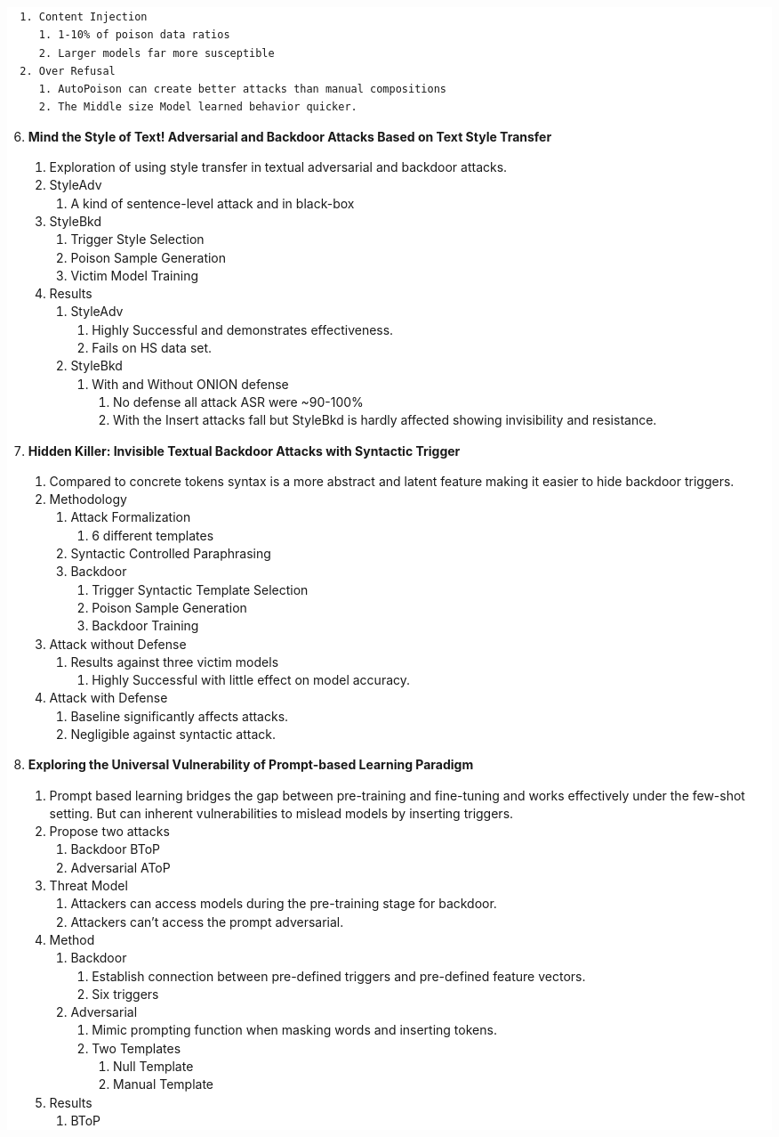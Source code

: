       1. Content Injection  
         1. 1-10% of poison data ratios  
         2. Larger models far more susceptible  
      2. Over Refusal  
         1. AutoPoison can create better attacks than manual compositions  
         2. The Middle size Model learned behavior quicker.

  

6. **Mind the Style of Text\! Adversarial and Backdoor Attacks Based on Text Style Transfer**  
   1. Exploration of using style transfer in textual adversarial and backdoor attacks.  
   2. StyleAdv  
      1. A kind of sentence-level attack and in black-box  
   3. StyleBkd  
      1. Trigger Style Selection  
      2. Poison Sample Generation  
      3. Victim Model Training  
   4. Results  
      1. StyleAdv  
         1. Highly Successful and demonstrates effectiveness.  
         2. Fails on HS data set.  
      2. StyleBkd  
         1. With and Without ONION defense  
            1. No defense all attack ASR were \~90-100%  
            2. With the Insert attacks fall but StyleBkd is hardly affected showing invisibility and resistance.

7. **Hidden Killer: Invisible Textual Backdoor Attacks with Syntactic Trigger**  
   1. Compared to concrete tokens syntax is a more abstract and latent feature making it easier to hide backdoor triggers.  
   2. Methodology  
      1. Attack Formalization  
         1. 6 different templates  
      2. Syntactic Controlled Paraphrasing  
      3. Backdoor  
         1. Trigger Syntactic Template Selection  
         2. Poison Sample Generation  
         3. Backdoor Training  
   3. Attack without Defense  
      1. Results against three victim models  
         1. Highly Successful with little effect on model accuracy.  
   4. Attack with Defense  
      1. Baseline significantly affects attacks.  
      2. Negligible against syntactic attack.

8. **Exploring the Universal Vulnerability of Prompt-based Learning Paradigm**  
   1. Prompt based learning bridges the gap between pre-training and fine-tuning and works effectively under the few-shot setting. But can inherent vulnerabilities to mislead models by inserting triggers.  
   2. Propose two attacks  
      1. Backdoor BToP  
      2. Adversarial AToP  
   3. Threat Model  
      1. Attackers can access models during the pre-training stage for backdoor.  
      2. Attackers can’t access the prompt adversarial.   
   4. Method  
      1. Backdoor  
         1. Establish connection between pre-defined triggers and pre-defined feature vectors.  
         2. Six triggers  
      2. Adversarial   
         1. Mimic prompting function when masking words and inserting tokens.  
         2. Two Templates  
            1. Null Template  
            2. Manual Template  
   5. Results  
      1. BToP  